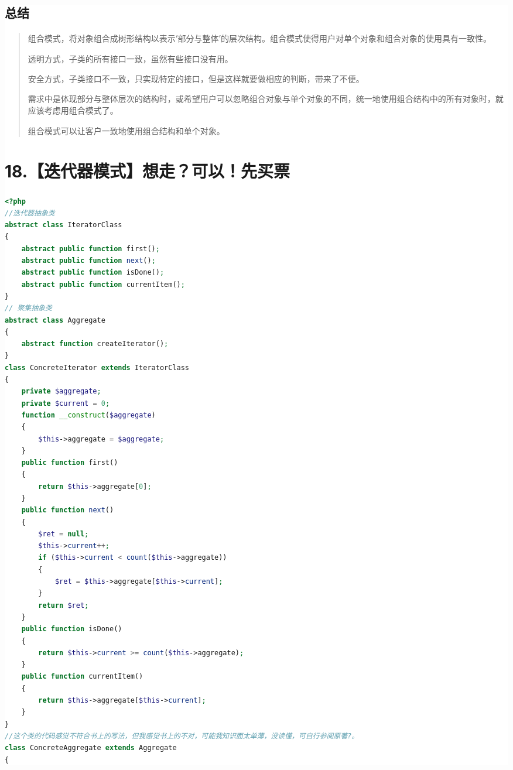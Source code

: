 ## 总结
> 组合模式，将对象组合成树形结构以表示‘部分与整体’的层次结构。组合模式使得用户对单个对象和组合对象的使用具有一致性。
> 
> 透明方式，子类的所有接口一致，虽然有些接口没有用。
> 
> 安全方式，子类接口不一致，只实现特定的接口，但是这样就要做相应的判断，带来了不便。
> 
> 需求中是体现部分与整体层次的结构时，或希望用户可以忽略组合对象与单个对象的不同，统一地使用组合结构中的所有对象时，就应该考虑用组合模式了。
> 
> 组合模式可以让客户一致地使用组合结构和单个对象。


# 18.【迭代器模式】想走？可以！先买票
```php
<?php 
//迭代器抽象类
abstract class IteratorClass
{
    abstract public function first();
    abstract public function next();
    abstract public function isDone();
    abstract public function currentItem();
}
// 聚集抽象类
abstract class Aggregate
{
    abstract function createIterator();
}
class ConcreteIterator extends IteratorClass
{
    private $aggregate;
    private $current = 0;
    function __construct($aggregate)
    {
        $this->aggregate = $aggregate;
    }
    public function first()
    {
        return $this->aggregate[0];
    }
    public function next()
    {
        $ret = null;
        $this->current++;
        if ($this->current < count($this->aggregate))
        {
            $ret = $this->aggregate[$this->current];
        }
        return $ret;
    }
    public function isDone()
    {
        return $this->current >= count($this->aggregate);
    }
    public function currentItem()
    {
        return $this->aggregate[$this->current];
    }
}
//这个类的代码感觉不符合书上的写法，但我感觉书上的不对，可能我知识面太单薄，没读懂，可自行参阅原著?。
class ConcreteAggregate extends Aggregate
{
```